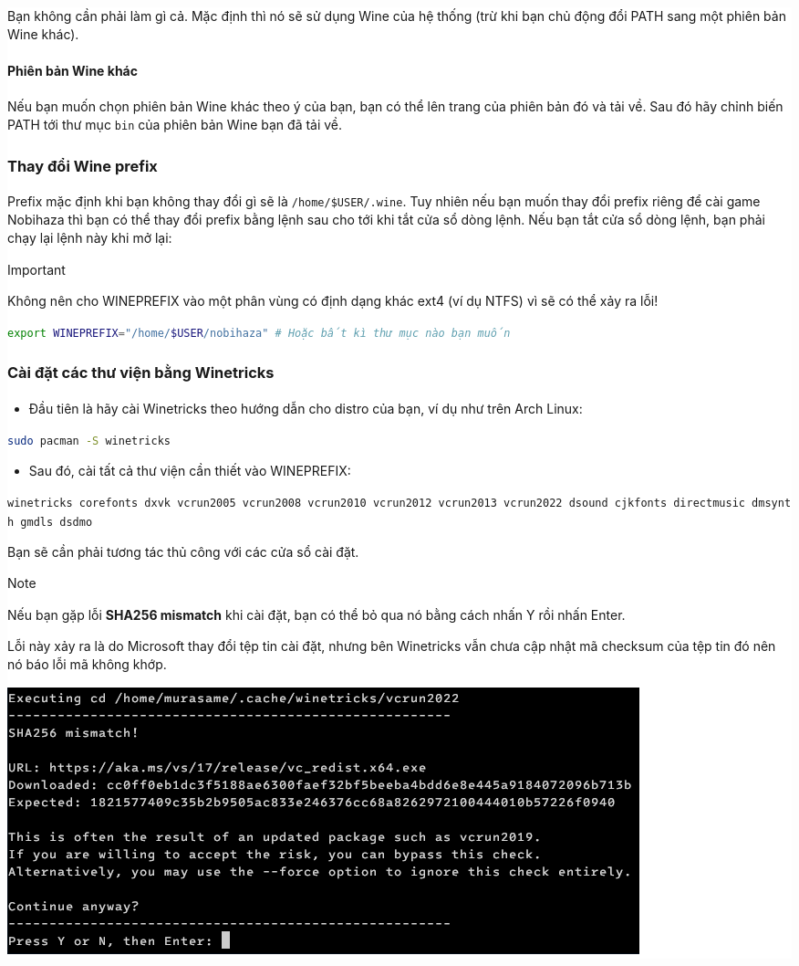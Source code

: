 Bạn không cần phải làm gì cả. Mặc định thì nó sẽ sử dụng Wine của hệ thống (trừ khi bạn chủ động đổi PATH sang một phiên bản Wine khác).

#### Phiên bản Wine khác

Nếu bạn muốn chọn phiên bản Wine khác theo ý của bạn, bạn có thể lên trang của phiên bản đó và tải về. Sau đó hãy chỉnh biến PATH tới thư mục `bin` của phiên bản Wine bạn đã tải về.

### Thay đổi Wine prefix

Prefix mặc định khi bạn không thay đổi gì sẽ là `/home/$USER/.wine`. Tuy nhiên nếu bạn muốn thay đổi prefix riêng để cài game Nobihaza thì bạn có thể thay đổi prefix bằng lệnh sau cho tới khi tắt cửa sổ dòng lệnh. Nếu bạn tắt cửa sổ dòng lệnh, bạn phải chạy lại lệnh này khi mở lại:

> [!IMPORTANT]
> Không nên cho WINEPREFIX vào một phân vùng có định dạng khác ext4 (ví dụ NTFS) vì sẽ có thể xảy ra lỗi!

```sh
export WINEPREFIX="/home/$USER/nobihaza" # Hoặc bất kì thư mục nào bạn muốn
```

### Cài đặt các thư viện bằng Winetricks

* Đầu tiên là hãy cài Winetricks theo hướng dẫn cho distro của bạn, ví dụ như trên Arch Linux:

```sh
sudo pacman -S winetricks
```

* Sau đó, cài tất cả thư viện cần thiết vào WINEPREFIX:

```sh
winetricks corefonts dxvk vcrun2005 vcrun2008 vcrun2010 vcrun2012 vcrun2013 vcrun2022 dsound cjkfonts directmusic dmsynth gmdls dsdmo
```

Bạn sẽ cần phải tương tác thủ công với các cửa sổ cài đặt.

> [!NOTE]
> Nếu bạn gặp lỗi **SHA256 mismatch** khi cài đặt, bạn có thể bỏ qua nó bằng cách nhấn Y rồi nhấn Enter.
>
> Lỗi này xảy ra là do Microsoft thay đổi tệp tin cài đặt, nhưng bên Winetricks vẫn chưa cập nhật mã checksum của tệp tin đó nên nó báo lỗi mã không khớp.
>
> ![39](images/image-38.png)
